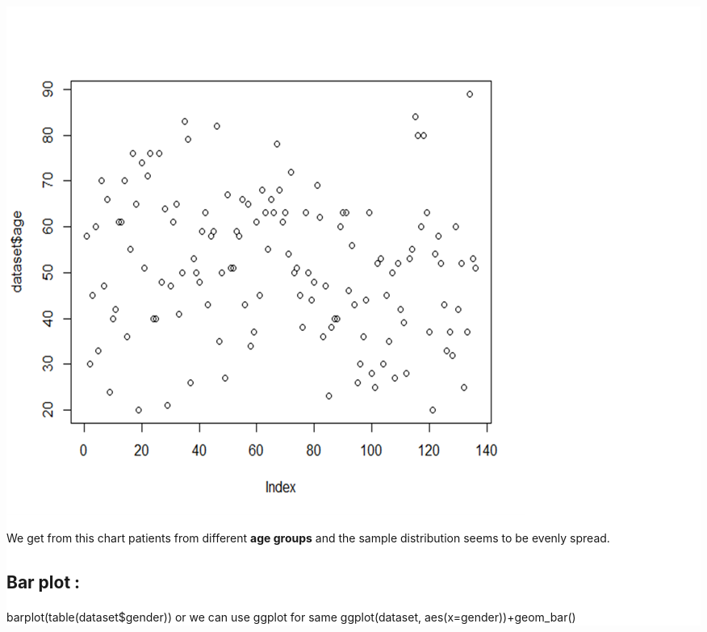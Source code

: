 ![enter image description here](https://github.com/Kanchan-Bhamare/PROJECT-ON-DATA-ANALYSIS-WITH--R-/blob/main/Picture3.png?raw=true)

We get from this chart patients from different **age groups** and the sample distribution seems to be evenly spread.


## Bar plot :


barplot(table(dataset$gender))
or we can use ggplot for same 
ggplot(dataset, aes(x=gender))+geom_bar()
